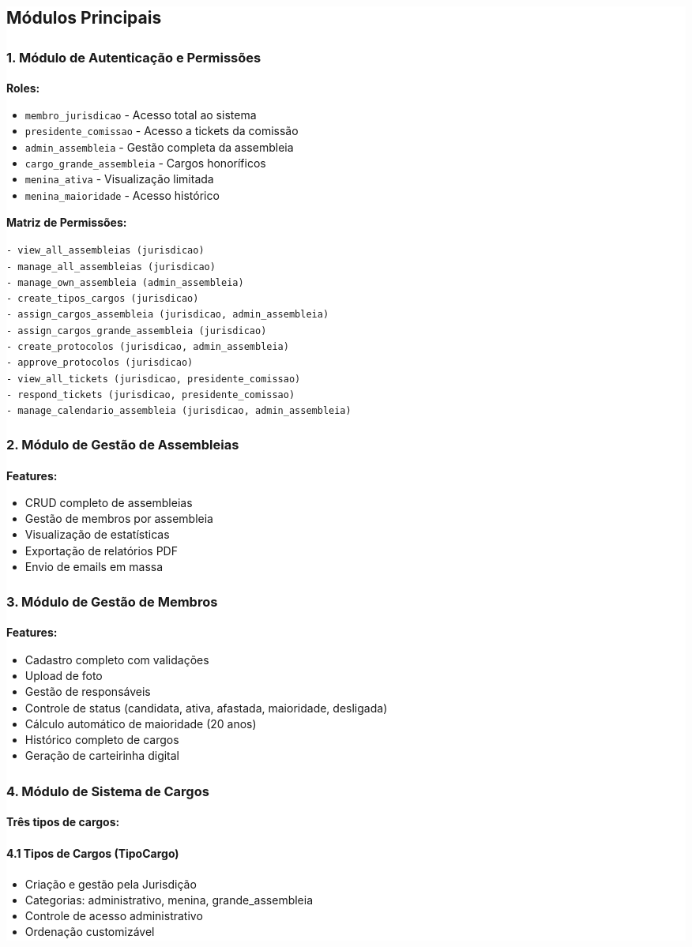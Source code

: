 
## Módulos Principais

### 1. Módulo de Autenticação e Permissões
**Roles:**
- `membro_jurisdicao` - Acesso total ao sistema
- `presidente_comissao` - Acesso a tickets da comissão
- `admin_assembleia` - Gestão completa da assembleia
- `cargo_grande_assembleia` - Cargos honoríficos
- `menina_ativa` - Visualização limitada
- `menina_maioridade` - Acesso histórico

**Matriz de Permissões:**
```
- view_all_assembleias (jurisdicao)
- manage_all_assembleias (jurisdicao)
- manage_own_assembleia (admin_assembleia)
- create_tipos_cargos (jurisdicao)
- assign_cargos_assembleia (jurisdicao, admin_assembleia)
- assign_cargos_grande_assembleia (jurisdicao)
- create_protocolos (jurisdicao, admin_assembleia)
- approve_protocolos (jurisdicao)
- view_all_tickets (jurisdicao, presidente_comissao)
- respond_tickets (jurisdicao, presidente_comissao)
- manage_calendario_assembleia (jurisdicao, admin_assembleia)
```

### 2. Módulo de Gestão de Assembleias
**Features:**
- CRUD completo de assembleias
- Gestão de membros por assembleia
- Visualização de estatísticas
- Exportação de relatórios PDF
- Envio de emails em massa

### 3. Módulo de Gestão de Membros
**Features:**
- Cadastro completo com validações
- Upload de foto
- Gestão de responsáveis
- Controle de status (candidata, ativa, afastada, maioridade, desligada)
- Cálculo automático de maioridade (20 anos)
- Histórico completo de cargos
- Geração de carteirinha digital

### 4. Módulo de Sistema de Cargos
**Três tipos de cargos:**

#### 4.1 Tipos de Cargos (TipoCargo)
- Criação e gestão pela Jurisdição
- Categorias: administrativo, menina, grande_assembleia
- Controle de acesso administrativo
- Ordenação customizável
